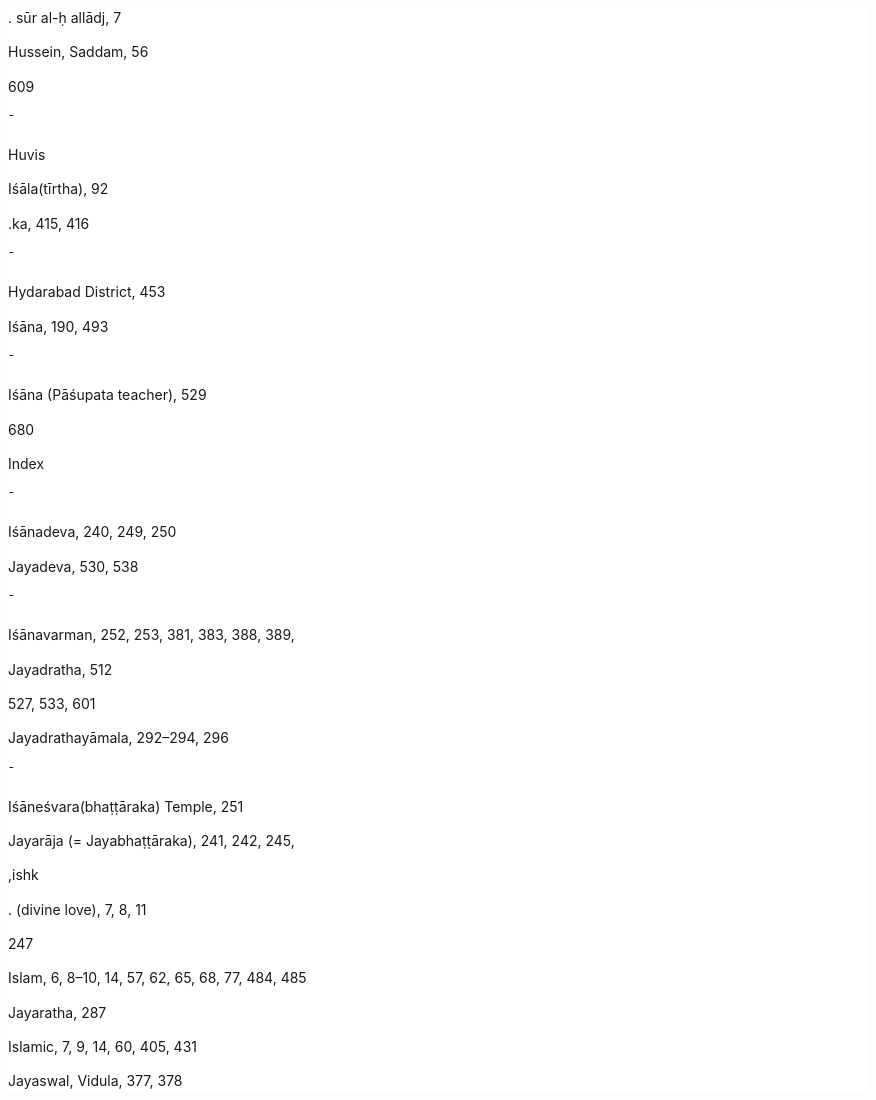 . sūr al-ḥ allādj, 7

Hussein, Saddam, 56

609

¯

Huvis

Iśāla\(tīrtha\), 92

.ka, 415, 416

¯

Hydarabad District, 453

Iśāna, 190, 493

¯

Iśāna \(Pāśupata teacher\), 529



680

Index

¯

Iśānadeva, 240, 249, 250

Jayadeva, 530, 538

¯

Iśānavarman, 252, 253, 381, 383, 388, 389, 

Jayadratha, 512

527, 533, 601

Jayadrathayāmala, 292–294, 296

¯

Iśāneśvara\(bhaṭṭāraka\) Temple, 251

Jayarāja \(= Jayabhaṭṭāraka\), 241, 242, 245, 

,ishk

. \(divine love\), 7, 8, 11

247

Islam, 6, 8–10, 14, 57, 62, 65, 68, 77, 484, 485

Jayaratha, 287

Islamic, 7, 9, 14, 60, 405, 431

Jayaswal, Vidula, 377, 378
